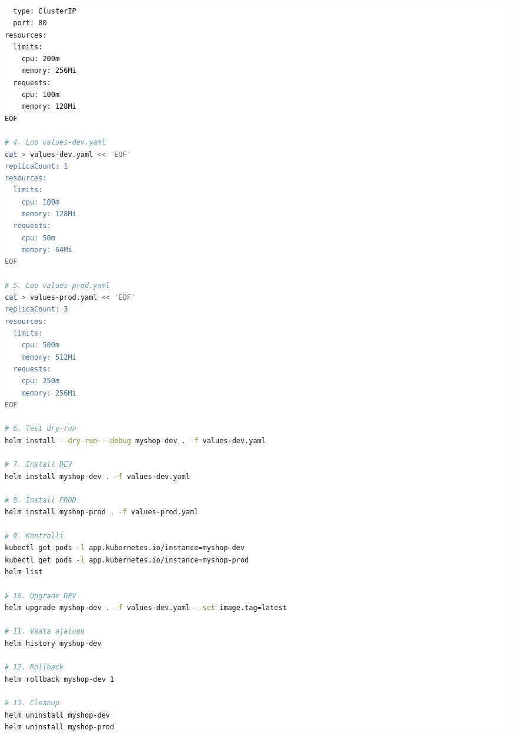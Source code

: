```bash
  type: ClusterIP
  port: 80
resources:
  limits:
    cpu: 200m
    memory: 256Mi
  requests:
    cpu: 100m
    memory: 128Mi
EOF

# 4. Loo values-dev.yaml
cat > values-dev.yaml << 'EOF'
replicaCount: 1
resources:
  limits:
    cpu: 100m
    memory: 128Mi
  requests:
    cpu: 50m
    memory: 64Mi
EOF

# 5. Loo values-prod.yaml
cat > values-prod.yaml << 'EOF'
replicaCount: 3
resources:
  limits:
    cpu: 500m
    memory: 512Mi
  requests:
    cpu: 250m
    memory: 256Mi
EOF

# 6. Test dry-run
helm install --dry-run --debug myshop-dev . -f values-dev.yaml

# 7. Install DEV
helm install myshop-dev . -f values-dev.yaml

# 8. Install PROD
helm install myshop-prod . -f values-prod.yaml

# 9. Kontrolli
kubectl get pods -l app.kubernetes.io/instance=myshop-dev
kubectl get pods -l app.kubernetes.io/instance=myshop-prod
helm list

# 10. Upgrade DEV
helm upgrade myshop-dev . -f values-dev.yaml --set image.tag=latest

# 11. Vaata ajalugu
helm history myshop-dev

# 12. Rollback
helm rollback myshop-dev 1

# 13. Cleanup
helm uninstall myshop-dev
helm uninstall myshop-prod
```
